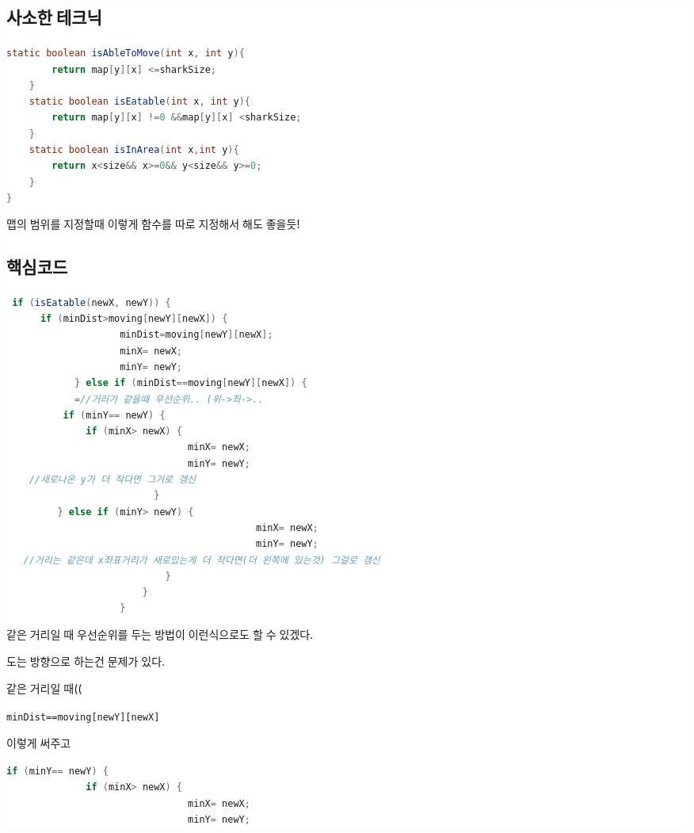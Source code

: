 ## 사소한 테크닉

```java
static boolean isAbleToMove(int x, int y){
        return map[y][x] <=sharkSize;
    }
    static boolean isEatable(int x, int y){
        return map[y][x] !=0 &&map[y][x] <sharkSize;
    }
    static boolean isInArea(int x,int y){
        return x<size&& x>=0&& y<size&& y>=0;
    }
}

```

맵의 범위를 지정할때 이렇게 함수를 따로 지정해서 해도 좋을듯! 

## 핵심코드

```java
 if (isEatable(newX, newY)) {
      if (minDist>moving[newY][newX]) {
					minDist=moving[newY][newX];
					minX= newX;
					minY= newY;
			} else if (minDist==moving[newY][newX]) {
            =//거리가 같을때 우선순위.. (위->좌->..
          if (minY== newY) {
              if (minX> newX) {
								minX= newX;
								minY= newY;
    //새로나온 y가 더 작다면 그거로 갱신
                          }
         } else if (minY> newY) {
											minX= newX;
											minY= newY;
   //거리는 같은데 x좌표거리가 새로있는게 더 작다면(더 왼쪽에 있는것) 그걸로 갱신
                            }
                        }
                    }
```

같은 거리일 때 우선순위를 두는 방법이 이런식으로도 할 수 있겠다.

도는 방향으로 하는건 문제가 있다. 

같은 거리일 때((

`minDist==moving[newY][newX]`

이렇게 써주고

```java
if (minY== newY) {
              if (minX> newX) {
								minX= newX;
								minY= newY;
```

